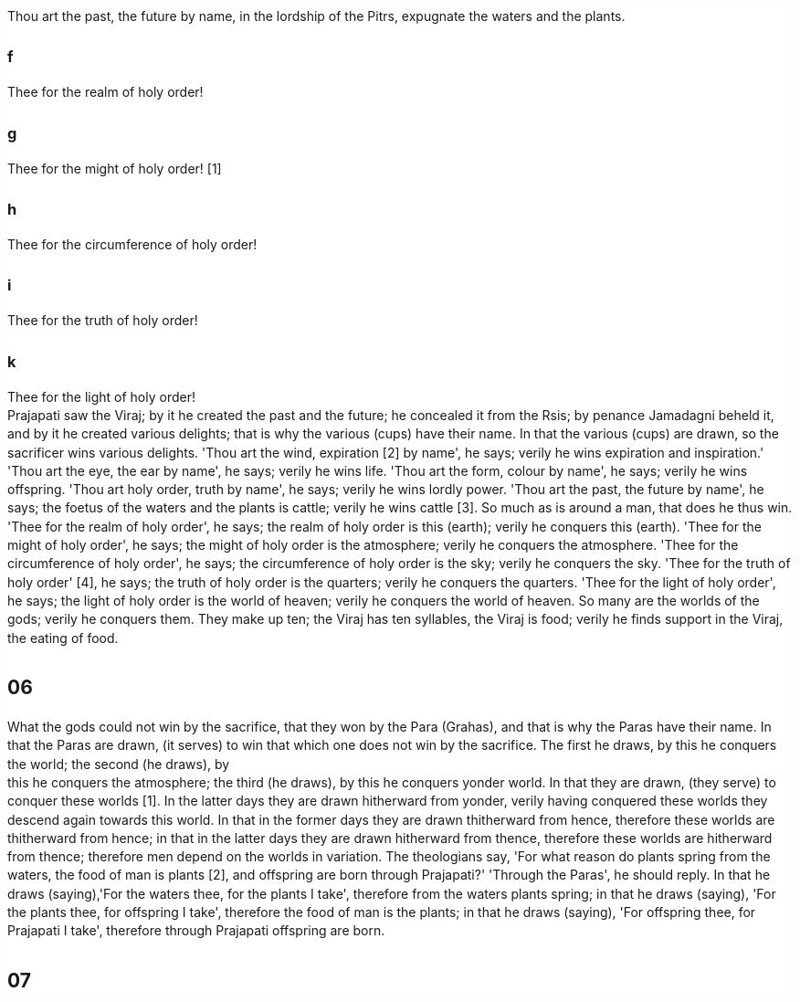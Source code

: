 Thou art the past, the future by name, in the lordship of the Pitrs, expugnate the waters and the plants.
### f
Thee for the realm of holy order!
### g
Thee for the might of holy order! [1]
### h
Thee for the circumference of holy order!
### i
Thee for the truth of holy order!
### k
Thee for the light of holy order!  
Prajapati saw the Viraj; by it he created the past and the future; he concealed it from the Rsis; by penance Jamadagni beheld it, and by it he created various delights; that is why the various (cups) have their name. In that the various (cups) are drawn, so the sacrificer wins various delights. 'Thou art the wind, expiration [2] by name', he says; verily he wins expiration and inspiration.' 'Thou art the eye, the ear by name', he says; verily he wins life. 'Thou art the form, colour by name', he says; verily he wins offspring. 'Thou art holy order, truth by name', he says; verily he wins lordly power. 'Thou art the past, the future by name', he says; the foetus of the waters and the plants is cattle; verily he wins cattle [3]. So much as is around a man, that does he thus win. 'Thee for the realm of holy order', he says; the realm of holy order is this (earth); verily he conquers this (earth). 'Thee for the might of holy order', he says; the might of holy order is the atmosphere; verily he conquers the atmosphere. 'Thee for the circumference of holy order', he says; the circumference of holy order is the sky; verily he conquers the sky. 'Thee for the truth of holy order' [4], he says; the truth of holy order is the quarters; verily he conquers the quarters. 'Thee for the light of holy order', he says; the light of holy order is the world of heaven; verily he conquers the world of heaven. So many are the worlds of the gods; verily he conquers them. They make up ten; the Viraj has ten syllables, the Viraj is food; verily he finds support in the Viraj, the eating of food.
## 06

What the gods could not win by the sacrifice, that they won by the Para (Grahas), and that is why the Paras have their name. In that the Paras are drawn, (it serves) to win that which one does not win by the sacrifice. The first he draws, by this he conquers the world; the second (he draws), by  
this he conquers the atmosphere; the third (he draws), by this he conquers yonder world. In that they are drawn, (they serve) to conquer these worlds [1]. In the latter days they are drawn hitherward from yonder, verily having conquered these worlds they descend again towards this world. In that in the former days they are drawn thitherward from hence, therefore these worlds are thitherward from hence; in that in the latter days they are drawn hitherward from thence, therefore these worlds are hitherward from thence; therefore men depend on the worlds in variation. The theologians say, 'For what reason do plants spring from the waters, the food of man is plants [2], and offspring are born through Prajapati?' 'Through the Paras', he should reply. In that he draws (saying),'For the waters thee, for the plants I take', therefore from the waters plants spring; in that he draws (saying), 'For the plants thee, for offspring I take', therefore the food of man is the plants; in that he draws (saying), 'For offspring thee, for Prajapati I take', therefore through Prajapati offspring are born.
## 07